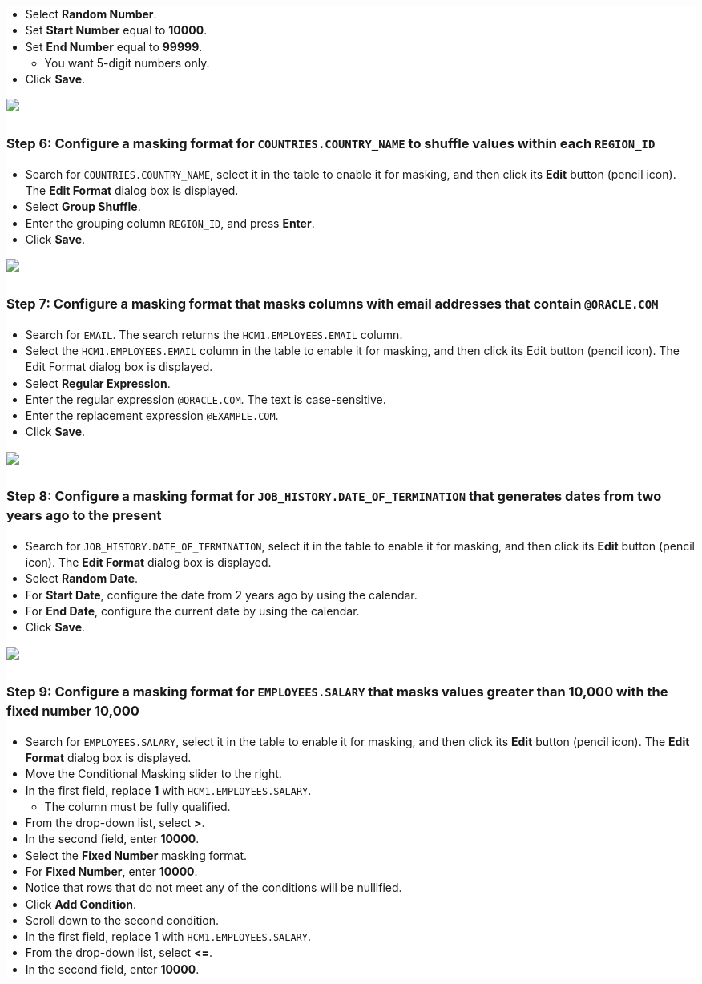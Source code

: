 - Select **Random Number**.
- Set **Start Number** equal to **10000**.
- Set **End Number** equal to **99999**.
  - You want 5-digit numbers only.
- Click **Save**.

![](./images/dbsec/datasafe/masking/random-postal-code.png " ")

### **Step 6:** Configure a masking format for `COUNTRIES.COUNTRY_NAME` to shuffle values within each `REGION_ID`

- Search for `COUNTRIES.COUNTRY_NAME`, select it in the table to enable it for masking, and then click its **Edit** button (pencil icon). The **Edit Format** dialog box is displayed.
- Select **Group Shuffle**.
- Enter the grouping column `REGION_ID`, and press **Enter**.
- Click **Save**.

![](./images/dbsec/datasafe/masking/group-shuffle-region.png " ")

### **Step 7:** Configure a masking format that masks columns with email addresses that contain `@ORACLE.COM`

- Search for `EMAIL`. The search returns the `HCM1.EMPLOYEES.EMAIL` column.
- Select the `HCM1.EMPLOYEES.EMAIL` column in the table to enable it for masking, and then click its Edit button (pencil icon). The Edit Format dialog box is displayed.
- Select **Regular Expression**.
- Enter the regular expression `@ORACLE.COM`. The text is case-sensitive.
- Enter the replacement expression `@EXAMPLE.COM`.
- Click **Save**.

![](./images/dbsec/datasafe/masking/regular-expression.png " ")

### **Step 8:** Configure a masking format for `JOB_HISTORY.DATE_OF_TERMINATION` that generates dates from two years ago to the present

- Search for `JOB_HISTORY.DATE_OF_TERMINATION`, select it in the table to enable it for masking, and then click its **Edit** button (pencil icon). The **Edit Format** dialog box is displayed.
- Select **Random Date**.
- For **Start Date**, configure the date from 2 years ago by using the calendar.
- For **End Date**, configure the current date by using the calendar.
- Click **Save**.

![](./images/dbsec/datasafe/masking/random-date.png " ")

### **Step 9:** Configure a masking format for `EMPLOYEES.SALARY` that masks values greater than 10,000 with the fixed number 10,000

- Search for `EMPLOYEES.SALARY`, select it in the table to enable it for masking, and then click its **Edit** button (pencil icon). The **Edit Format** dialog box is displayed.
- Move the Conditional Masking slider to the right.
- In the first field, replace **1** with `HCM1.EMPLOYEES.SALARY`.
  - The column must be fully qualified.
- From the drop-down list, select **>**.
- In the second field, enter **10000**.
- Select the **Fixed Number** masking format.
- For **Fixed Number**, enter **10000**.
- Notice that rows that do not meet any of the conditions will be nullified.
- Click **Add Condition**.
- Scroll down to the second condition.
- In the first field, replace 1 with `HCM1.EMPLOYEES.SALARY`.
- From the drop-down list, select **<=**.
- In the second field, enter **10000**.